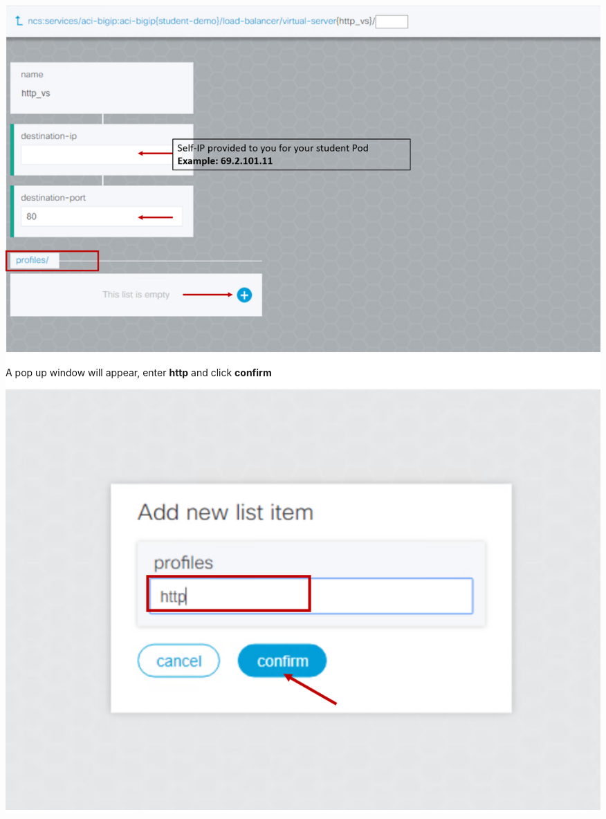 ![](images/NSO-sm-lb-vip3.png)

A pop up window will appear, enter **http** and click **confirm**

![](images/NSO-sm-lb-vip4.png)
